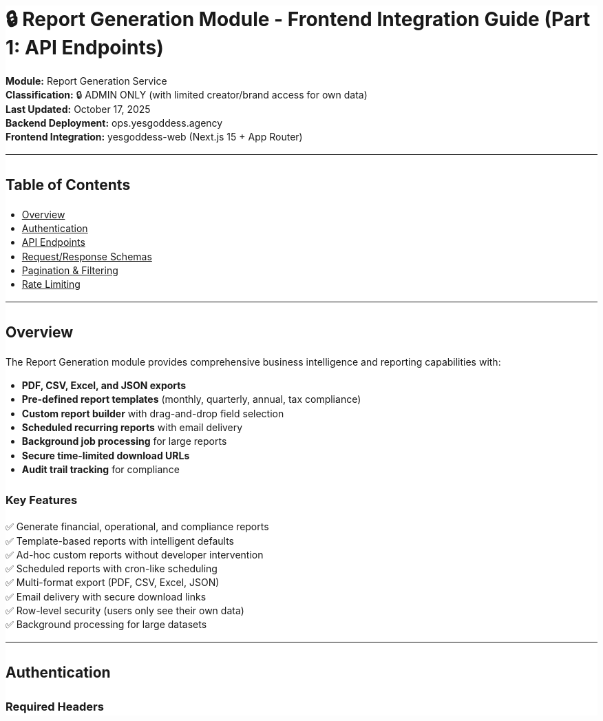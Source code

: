 # 🔒 Report Generation Module - Frontend Integration Guide (Part 1: API Endpoints)

**Module:** Report Generation Service  
**Classification:** 🔒 ADMIN ONLY (with limited creator/brand access for own data)  
**Last Updated:** October 17, 2025  
**Backend Deployment:** ops.yesgoddess.agency  
**Frontend Integration:** yesgoddess-web (Next.js 15 + App Router)

---

## Table of Contents
- [Overview](#overview)
- [Authentication](#authentication)
- [API Endpoints](#api-endpoints)
- [Request/Response Schemas](#requestresponse-schemas)
- [Pagination & Filtering](#pagination--filtering)
- [Rate Limiting](#rate-limiting)

---

## Overview

The Report Generation module provides comprehensive business intelligence and reporting capabilities with:

- **PDF, CSV, Excel, and JSON exports**
- **Pre-defined report templates** (monthly, quarterly, annual, tax compliance)
- **Custom report builder** with drag-and-drop field selection
- **Scheduled recurring reports** with email delivery
- **Background job processing** for large reports
- **Secure time-limited download URLs**
- **Audit trail tracking** for compliance

### Key Features

✅ Generate financial, operational, and compliance reports  
✅ Template-based reports with intelligent defaults  
✅ Ad-hoc custom reports without developer intervention  
✅ Scheduled reports with cron-like scheduling  
✅ Multi-format export (PDF, CSV, Excel, JSON)  
✅ Email delivery with secure download links  
✅ Row-level security (users only see their own data)  
✅ Background processing for large datasets  

---

## Authentication

### Required Headers
